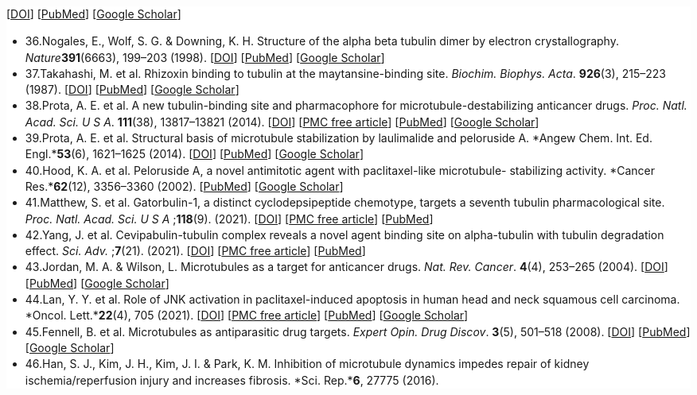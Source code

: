    [[DOI](https://doi.org/10.1038/nature02393)] [[PubMed](https://pubmed.ncbi.nlm.nih.gov/15014504/)] [[Google Scholar](https://scholar.google.com/scholar_lookup?Ravelli,%20R.%20B.%20et%20al.%20Insight%20into%20tubulin%20regulation%20from%20a%20complex%20with%20colchicine%20and%20a%20stathmin-like%20domain.%20Nature428(6979),%20198%E2%80%93202%20(2004).)]
* 36.Nogales, E., Wolf, S. G. & Downing, K. H. Structure of the alpha beta tubulin dimer by electron crystallography. *Nature***391**(6663), 199–203 (1998).
   [[DOI](https://doi.org/10.1038/34465)] [[PubMed](https://pubmed.ncbi.nlm.nih.gov/9428769/)] [[Google Scholar](https://scholar.google.com/scholar_lookup?Nogales,%20E.,%20Wolf,%20S.%20G.%20&%20Downing,%20K.%20H.%20Structure%20of%20the%20alpha%20beta%20tubulin%20dimer%20by%20electron%20crystallography.%20Nature391(6663),%20199%E2%80%93203%20(1998).)]
* 37.Takahashi, M. et al. Rhizoxin binding to tubulin at the maytansine-binding site. *Biochim. Biophys. Acta*. **926**(3), 215–223 (1987).
   [[DOI](https://doi.org/10.1016/0304-4165%2887%2990206-6)] [[PubMed](https://pubmed.ncbi.nlm.nih.gov/3120782/)] [[Google Scholar](https://scholar.google.com/scholar_lookup?Takahashi,%20M.%20et%20al.%20Rhizoxin%20binding%20to%20tubulin%20at%20the%20maytansine-binding%20site.%20Biochim.%20Biophys.%20Acta.%20926(3),%20215%E2%80%93223%20(1987).)]
* 38.Prota, A. E. et al. A new tubulin-binding site and pharmacophore for microtubule-destabilizing anticancer drugs. *Proc. Natl. Acad. Sci. U S A*. **111**(38), 13817–13821 (2014).
   [[DOI](https://doi.org/10.1073/pnas.1408124111)] [[PMC free article](/articles/PMC4183314/)] [[PubMed](https://pubmed.ncbi.nlm.nih.gov/25114240/)] [[Google Scholar](https://scholar.google.com/scholar_lookup?Prota,%20A.%20E.%20et%20al.%20A%20new%20tubulin-binding%20site%20and%20pharmacophore%20for%20microtubule-destabilizing%20anticancer%20drugs.%20Proc.%20Natl.%20Acad.%20Sci.%20U%20S%20A.%20111(38),%2013817%E2%80%9313821%20(2014).)]
* 39.Prota, A. E. et al. Structural basis of microtubule stabilization by laulimalide and peloruside A. *Angew Chem. Int. Ed. Engl.***53**(6), 1621–1625 (2014).
   [[DOI](https://doi.org/10.1002/anie.201307749)] [[PubMed](https://pubmed.ncbi.nlm.nih.gov/24470331/)] [[Google Scholar](https://scholar.google.com/scholar_lookup?Prota,%20A.%20E.%20et%20al.%20Structural%20basis%20of%20microtubule%20stabilization%20by%20laulimalide%20and%20peloruside%20A.%20Angew%20Chem.%20Int.%20Ed.%20Engl.53(6),%201621%E2%80%931625%20(2014).)]
* 40.Hood, K. A. et al. Peloruside A, a novel antimitotic agent with paclitaxel-like microtubule- stabilizing activity. *Cancer Res.***62**(12), 3356–3360 (2002).
   [[PubMed](https://pubmed.ncbi.nlm.nih.gov/12067973/)] [[Google Scholar](https://scholar.google.com/scholar_lookup?Hood,%20K.%20A.%20et%20al.%20Peloruside%20A,%20a%20novel%20antimitotic%20agent%20with%20paclitaxel-like%20microtubule-%20stabilizing%20activity.%20Cancer%20Res.62(12),%203356%E2%80%933360%20(2002).)]
* 41.Matthew, S. et al. Gatorbulin-1, a distinct cyclodepsipeptide chemotype, targets a seventh tubulin pharmacological site. *Proc. Natl. Acad. Sci. U S A* ;**118**(9). (2021). [[DOI](https://doi.org/10.1073/pnas.2021847118)] [[PMC free article](/articles/PMC7936326/)] [[PubMed](https://pubmed.ncbi.nlm.nih.gov/33619102/)]
* 42.Yang, J. et al. Cevipabulin-tubulin complex reveals a novel agent binding site on alpha-tubulin with tubulin degradation effect. *Sci. Adv.* ;**7**(21). (2021). [[DOI](https://doi.org/10.1126/sciadv.abg4168)] [[PMC free article](/articles/PMC8133757/)] [[PubMed](https://pubmed.ncbi.nlm.nih.gov/34138737/)]
* 43.Jordan, M. A. & Wilson, L. Microtubules as a target for anticancer drugs. *Nat. Rev. Cancer*. **4**(4), 253–265 (2004).
   [[DOI](https://doi.org/10.1038/nrc1317)] [[PubMed](https://pubmed.ncbi.nlm.nih.gov/15057285/)] [[Google Scholar](https://scholar.google.com/scholar_lookup?Jordan,%20M.%20A.%20&%20Wilson,%20L.%20Microtubules%20as%20a%20target%20for%20anticancer%20drugs.%20Nat.%20Rev.%20Cancer.%204(4),%20253%E2%80%93265%20(2004).)]
* 44.Lan, Y. Y. et al. Role of JNK activation in paclitaxel-induced apoptosis in human head and neck squamous cell carcinoma. *Oncol. Lett.***22**(4), 705 (2021).
   [[DOI](https://doi.org/10.3892/ol.2021.12966)] [[PMC free article](/articles/PMC8358625/)] [[PubMed](https://pubmed.ncbi.nlm.nih.gov/34457060/)] [[Google Scholar](https://scholar.google.com/scholar_lookup?Lan,%20Y.%20Y.%20et%20al.%20Role%20of%20JNK%20activation%20in%20paclitaxel-induced%20apoptosis%20in%20human%20head%20and%20neck%20squamous%20cell%20carcinoma.%20Oncol.%20Lett.22(4),%20705%20(2021).)]
* 45.Fennell, B. et al. Microtubules as antiparasitic drug targets. *Expert Opin. Drug Discov*. **3**(5), 501–518 (2008).
   [[DOI](https://doi.org/10.1517/17460441.3.5.501)] [[PubMed](https://pubmed.ncbi.nlm.nih.gov/23484923/)] [[Google Scholar](https://scholar.google.com/scholar_lookup?Fennell,%20B.%20et%20al.%20Microtubules%20as%20antiparasitic%20drug%20targets.%20Expert%20Opin.%20Drug%20Discov.%203(5),%20501%E2%80%93518%20(2008).)]
* 46.Han, S. J., Kim, J. H., Kim, J. I. & Park, K. M. Inhibition of microtubule dynamics impedes repair of kidney ischemia/reperfusion injury and increases fibrosis. *Sci. Rep.***6**, 27775 (2016).